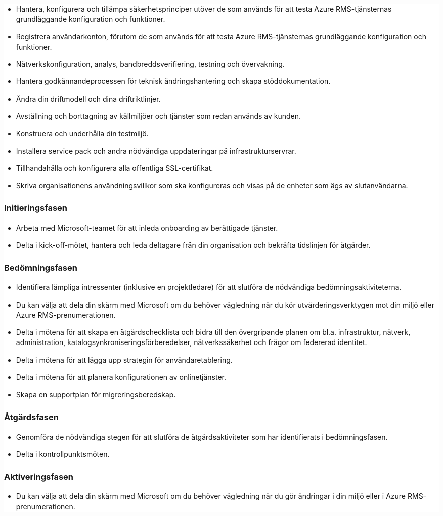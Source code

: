 -   Hantera, konfigurera och tillämpa säkerhetsprinciper utöver de som används för att testa Azure RMS-tjänsternas grundläggande konfiguration och funktioner.

-   Registrera användarkonton, förutom de som används för att testa Azure RMS-tjänsternas grundläggande konfiguration och funktioner.

-   Nätverkskonfiguration, analys, bandbreddsverifiering, testning och övervakning.

-   Hantera godkännandeprocessen för teknisk ändringshantering och skapa stöddokumentation.

-   Ändra din driftmodell och dina driftriktlinjer.

-   Avställning och borttagning av källmiljöer och tjänster som redan används av kunden.

-   Konstruera och underhålla din testmiljö.

-   Installera service pack och andra nödvändiga uppdateringar på infrastrukturservrar.

-   Tillhandahålla och konfigurera alla offentliga SSL-certifikat.

-   Skriva organisationens användningsvillkor som ska konfigureras och visas på de enheter som ägs av slutanvändarna.

### Initieringsfasen

-   Arbeta med Microsoft-teamet för att inleda onboarding av berättigade tjänster.

-   Delta i kick-off-mötet, hantera och leda deltagare från din organisation och bekräfta tidslinjen för åtgärder.

### Bedömningsfasen

-   Identifiera lämpliga intressenter (inklusive en projektledare) för att slutföra de nödvändiga bedömningsaktiviteterna.

-   Du kan välja att dela din skärm med Microsoft om du behöver vägledning när du kör utvärderingsverktygen mot din miljö eller Azure RMS-prenumerationen.

-   Delta i mötena för att skapa en åtgärdschecklista och bidra till den övergripande planen om bl.a. infrastruktur, nätverk, administration, katalogsynkroniseringsförberedelser, nätverkssäkerhet och frågor om federerad identitet.

-   Delta i mötena för att lägga upp strategin för användaretablering.

-   Delta i mötena för att planera konfigurationen av onlinetjänster.

-   Skapa en supportplan för migreringsberedskap.

### Åtgärdsfasen

-   Genomföra de nödvändiga stegen för att slutföra de åtgärdsaktiviteter som har identifierats i bedömningsfasen.

-   Delta i kontrollpunktsmöten.

### Aktiveringsfasen

-   Du kan välja att dela din skärm med Microsoft om du behöver vägledning när du gör ändringar i din miljö eller i Azure RMS-prenumerationen.
